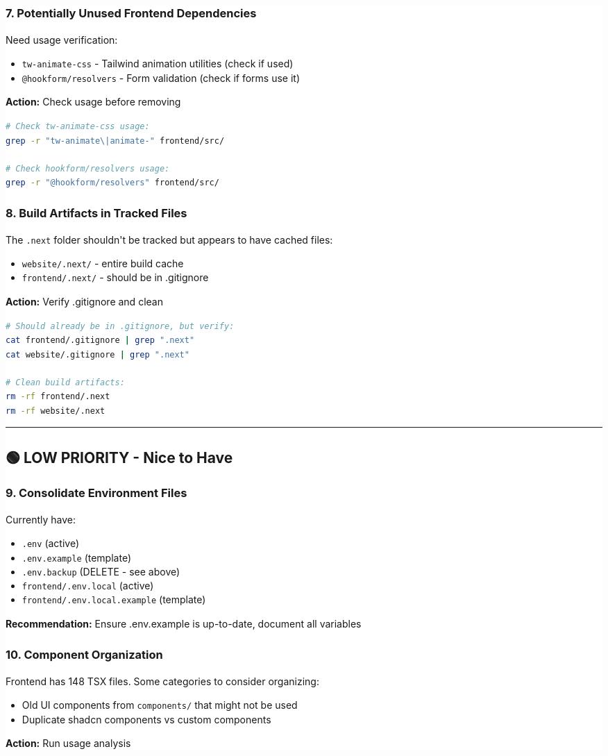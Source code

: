 ### 7. **Potentially Unused Frontend Dependencies**
Need usage verification:
- `tw-animate-css` - Tailwind animation utilities (check if used)
- `@hookform/resolvers` - Form validation (check if forms use it)

**Action:** Check usage before removing

```bash
# Check tw-animate-css usage:
grep -r "tw-animate\|animate-" frontend/src/

# Check hookform/resolvers usage:
grep -r "@hookform/resolvers" frontend/src/
```

### 8. **Build Artifacts in Tracked Files**
The `.next` folder shouldn't be tracked but appears to have cached files:
- `website/.next/` - entire build cache
- `frontend/.next/` - should be in .gitignore

**Action:** Verify .gitignore and clean

```bash
# Should already be in .gitignore, but verify:
cat frontend/.gitignore | grep ".next"
cat website/.gitignore | grep ".next"

# Clean build artifacts:
rm -rf frontend/.next
rm -rf website/.next
```

---

## 🟢 LOW PRIORITY - Nice to Have

### 9. **Consolidate Environment Files**
Currently have:
- `.env` (active)
- `.env.example` (template)
- `.env.backup` (DELETE - see above)
- `frontend/.env.local` (active)
- `frontend/.env.local.example` (template)

**Recommendation:** Ensure .env.example is up-to-date, document all variables

### 10. **Component Organization**
Frontend has 148 TSX files. Some categories to consider organizing:
- Old UI components from `components/` that might not be used
- Duplicate shadcn components vs custom components

**Action:** Run usage analysis
